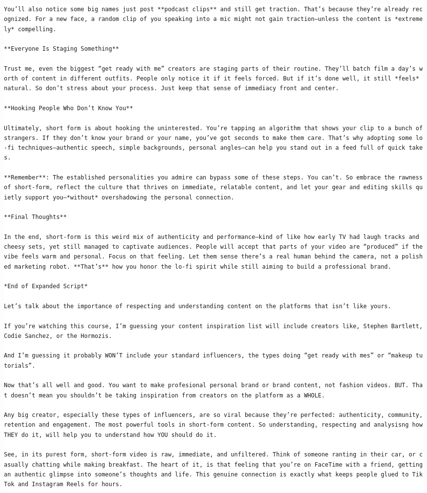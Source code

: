     You’ll also notice some big names just post **podcast clips** and still get traction. That’s because they’re already recognized. For a new face, a random clip of you speaking into a mic might not gain traction—unless the content is *extremely* compelling.
    
    **Everyone Is Staging Something**
    
    Trust me, even the biggest “get ready with me” creators are staging parts of their routine. They’ll batch film a day’s worth of content in different outfits. People only notice it if it feels forced. But if it’s done well, it still *feels* natural. So don’t stress about your process. Just keep that sense of immediacy front and center.
    
    **Hooking People Who Don’t Know You**
    
    Ultimately, short form is about hooking the uninterested. You’re tapping an algorithm that shows your clip to a bunch of strangers. If they don’t know your brand or your name, you’ve got seconds to make them care. That’s why adopting some lo-fi techniques—authentic speech, simple backgrounds, personal angles—can help you stand out in a feed full of quick takes.
    
    **Remember**: The established personalities you admire can bypass some of these steps. You can’t. So embrace the rawness of short-form, reflect the culture that thrives on immediate, relatable content, and let your gear and editing skills quietly support you—*without* overshadowing the personal connection.
    
    **Final Thoughts**
    
    In the end, short-form is this weird mix of authenticity and performance—kind of like how early TV had laugh tracks and cheesy sets, yet still managed to captivate audiences. People will accept that parts of your video are “produced” if the vibe feels warm and personal. Focus on that feeling. Let them sense there’s a real human behind the camera, not a polished marketing robot. **That’s** how you honor the lo-fi spirit while still aiming to build a professional brand.
    
    *End of Expanded Script*
    
    Let’s talk about the importance of respecting and understanding content on the platforms that isn’t like yours. 
    
    If you’re watching this course, I’m guessing your content inspiration list will include creators like, Stephen Bartlett, Codie Sanchez, or the Hormozis.
    
    And I’m guessing it probably WON’T include your standard influencers, the types doing “get ready with mes” or “makeup tutorials”. 
    
    Now that’s all well and good. You want to make profesional personal brand or brand content, not fashion videos. BUT. That doesn’t mean you shouldn’t be taking inspiration from creators on the platform as a WHOLE. 
    
    Any big creator, especially these types of influencers, are so viral because they’re perfected: authenticity, community, retention and engagement. The most powerful tools in short-form content. So understanding, respecting and analysisng how THEY do it, will help you to understand how YOU should do it. 
    
    See, in its purest form, short-form video is raw, immediate, and unfiltered. Think of someone ranting in their car, or casually chatting while making breakfast. The heart of it, is that feeling that you’re on FaceTime with a friend, getting an authentic glimpse into someone’s thoughts and life. This genuine connection is exactly what keeps people glued to TikTok and Instagram Reels for hours.